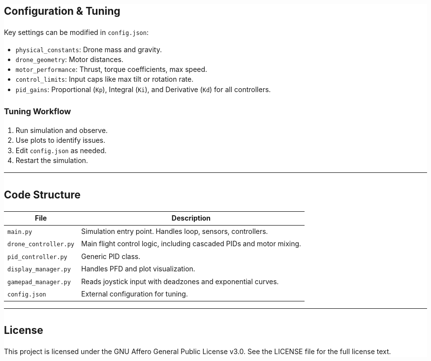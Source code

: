 
## Configuration & Tuning

Key settings can be modified in `config.json`:

- `physical_constants`: Drone mass and gravity.
- `drone_geometry`: Motor distances.
- `motor_performance`: Thrust, torque coefficients, max speed.
- `control_limits`: Input caps like max tilt or rotation rate.
- `pid_gains`: Proportional (`Kp`), Integral (`Ki`), and Derivative (`Kd`) for all controllers.

### Tuning Workflow

1. Run simulation and observe.
2. Use plots to identify issues.
3. Edit `config.json` as needed.
4. Restart the simulation.

---

## Code Structure

| File              | Description                                                             |
|------------------|-------------------------------------------------------------------------|
| `main.py`         | Simulation entry point. Handles loop, sensors, controllers.             |
| `drone_controller.py` | Main flight control logic, including cascaded PIDs and motor mixing. |
| `pid_controller.py` | Generic PID class.                                                    |
| `display_manager.py` | Handles PFD and plot visualization.                                 |
| `gamepad_manager.py` | Reads joystick input with deadzones and exponential curves.          |
| `config.json`      | External configuration for tuning.                                    |

---

## License

This project is licensed under the GNU Affero General Public License v3.0. See the LICENSE file for the full license text.